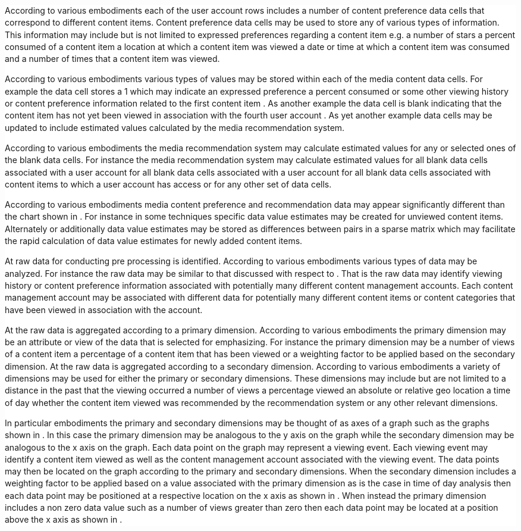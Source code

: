 According to various embodiments each of the user account rows includes a number of content preference data cells that correspond to different content items. Content preference data cells may be used to store any of various types of information. This information may include but is not limited to expressed preferences regarding a content item e.g. a number of stars a percent consumed of a content item a location at which a content item was viewed a date or time at which a content item was consumed and a number of times that a content item was viewed.

According to various embodiments various types of values may be stored within each of the media content data cells. For example the data cell stores a 1 which may indicate an expressed preference a percent consumed or some other viewing history or content preference information related to the first content item . As another example the data cell is blank indicating that the content item has not yet been viewed in association with the fourth user account . As yet another example data cells may be updated to include estimated values calculated by the media recommendation system.

According to various embodiments the media recommendation system may calculate estimated values for any or selected ones of the blank data cells. For instance the media recommendation system may calculate estimated values for all blank data cells associated with a user account for all blank data cells associated with a user account for all blank data cells associated with content items to which a user account has access or for any other set of data cells.

According to various embodiments media content preference and recommendation data may appear significantly different than the chart shown in . For instance in some techniques specific data value estimates may be created for unviewed content items. Alternately or additionally data value estimates may be stored as differences between pairs in a sparse matrix which may facilitate the rapid calculation of data value estimates for newly added content items.

At raw data for conducting pre processing is identified. According to various embodiments various types of data may be analyzed. For instance the raw data may be similar to that discussed with respect to . That is the raw data may identify viewing history or content preference information associated with potentially many different content management accounts. Each content management account may be associated with different data for potentially many different content items or content categories that have been viewed in association with the account.

At the raw data is aggregated according to a primary dimension. According to various embodiments the primary dimension may be an attribute or view of the data that is selected for emphasizing. For instance the primary dimension may be a number of views of a content item a percentage of a content item that has been viewed or a weighting factor to be applied based on the secondary dimension. At the raw data is aggregated according to a secondary dimension. According to various embodiments a variety of dimensions may be used for either the primary or secondary dimensions. These dimensions may include but are not limited to a distance in the past that the viewing occurred a number of views a percentage viewed an absolute or relative geo location a time of day whether the content item viewed was recommended by the recommendation system or any other relevant dimensions.

In particular embodiments the primary and secondary dimensions may be thought of as axes of a graph such as the graphs shown in . In this case the primary dimension may be analogous to the y axis on the graph while the secondary dimension may be analogous to the x axis on the graph. Each data point on the graph may represent a viewing event. Each viewing event may identify a content item viewed as well as the content management account associated with the viewing event. The data points may then be located on the graph according to the primary and secondary dimensions. When the secondary dimension includes a weighting factor to be applied based on a value associated with the primary dimension as is the case in time of day analysis then each data point may be positioned at a respective location on the x axis as shown in . When instead the primary dimension includes a non zero data value such as a number of views greater than zero then each data point may be located at a position above the x axis as shown in .
